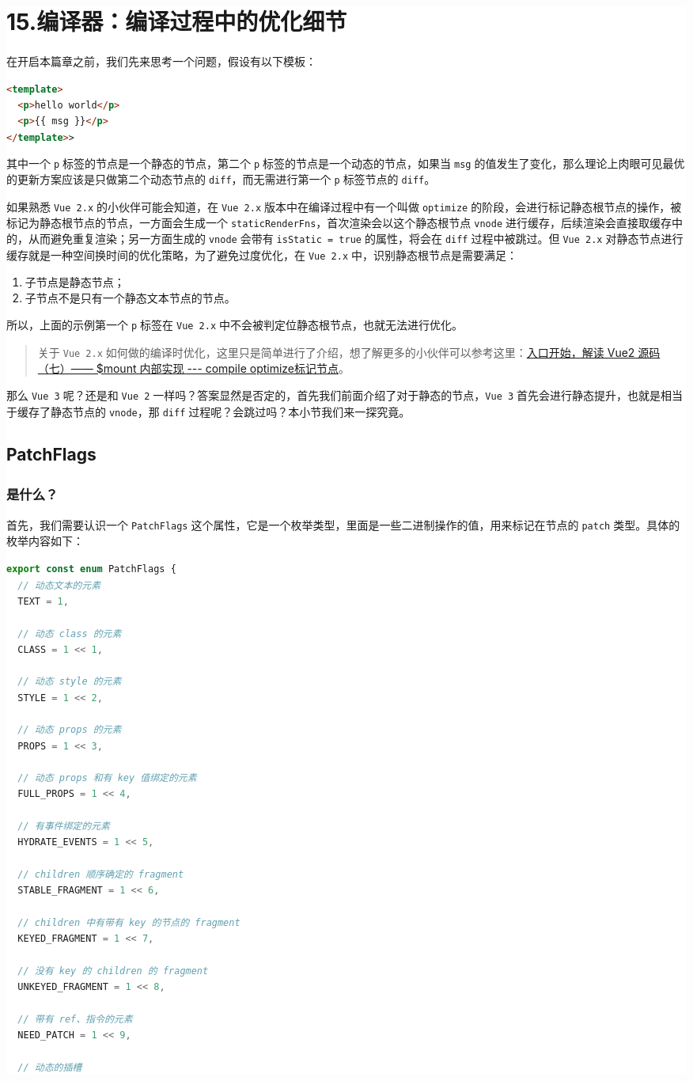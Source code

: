# 15.编译器：编译过程中的优化细节
在开启本篇章之前，我们先来思考一个问题，假设有以下模板：

```html
<template>
  <p>hello world</p>
  <p>{{ msg }}</p>
</template>>
```
其中一个 `p` 标签的节点是一个静态的节点，第二个 `p` 标签的节点是一个动态的节点，如果当 `msg` 的值发生了变化，那么理论上肉眼可见最优的更新方案应该是只做第二个动态节点的 `diff`，而无需进行第一个 `p` 标签节点的 `diff`。

如果熟悉 `Vue 2.x` 的小伙伴可能会知道，在 `Vue 2.x` 版本中在编译过程中有一个叫做 `optimize` 的阶段，会进行标记静态根节点的操作，被标记为静态根节点的节点，一方面会生成一个 `staticRenderFns`，首次渲染会以这个静态根节点 `vnode` 进行缓存，后续渲染会直接取缓存中的，从而避免重复渲染；另一方面生成的 `vnode` 会带有 `isStatic = true` 的属性，将会在 `diff` 过程中被跳过。但 `Vue 2.x` 对静态节点进行缓存就是一种空间换时间的优化策略，为了避免过度优化，在 `Vue 2.x` 中，识别静态根节点是需要满足：
1. 子节点是静态节点；
2. 子节点不是只有一个静态文本节点的节点。

所以，上面的示例第一个 `p` 标签在 `Vue 2.x` 中不会被判定位静态根节点，也就无法进行优化。

> 关于 `Vue 2.x` 如何做的编译时优化，这里只是简单进行了介绍，想了解更多的小伙伴可以参考这里：[入口开始，解读 Vue2 源码（七）—— $mount 内部实现 --- compile optimize标记节点](https://github.com/muwoo/blogs/blob/master/src/Vue/8.md)。

那么 `Vue 3` 呢？还是和 `Vue 2` 一样吗？答案显然是否定的，首先我们前面介绍了对于静态的节点，`Vue 3` 首先会进行静态提升，也就是相当于缓存了静态节点的 `vnode`，那 `diff` 过程呢？会跳过吗？本小节我们来一探究竟。

## PatchFlags
### 是什么？
首先，我们需要认识一个 `PatchFlags` 这个属性，它是一个枚举类型，里面是一些二进制操作的值，用来标记在节点的 `patch` 类型。具体的枚举内容如下：

```js
export const enum PatchFlags {
  // 动态文本的元素
  TEXT = 1,
  
  // 动态 class 的元素
  CLASS = 1 << 1,
  
  // 动态 style 的元素
  STYLE = 1 << 2,
  
  // 动态 props 的元素
  PROPS = 1 << 3,
  
  // 动态 props 和有 key 值绑定的元素
  FULL_PROPS = 1 << 4,
  
  // 有事件绑定的元素
  HYDRATE_EVENTS = 1 << 5,
  
  // children 顺序确定的 fragment
  STABLE_FRAGMENT = 1 << 6,
  
  // children 中有带有 key 的节点的 fragment
  KEYED_FRAGMENT = 1 << 7,
  
  // 没有 key 的 children 的 fragment
  UNKEYED_FRAGMENT = 1 << 8,
  
  // 带有 ref、指令的元素
  NEED_PATCH = 1 << 9,
  
  // 动态的插槽
```